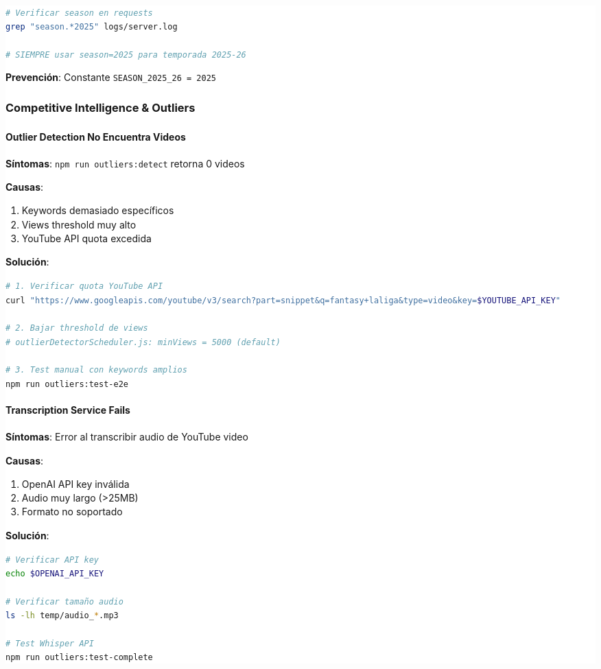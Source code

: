 ```bash
# Verificar season en requests
grep "season.*2025" logs/server.log

# SIEMPRE usar season=2025 para temporada 2025-26
```

**Prevención**: Constante `SEASON_2025_26 = 2025`

### Competitive Intelligence & Outliers

#### Outlier Detection No Encuentra Videos

**Síntomas**: `npm run outliers:detect` retorna 0 videos

**Causas**:

1. Keywords demasiado específicos
2. Views threshold muy alto
3. YouTube API quota excedida

**Solución**:

```bash
# 1. Verificar quota YouTube API
curl "https://www.googleapis.com/youtube/v3/search?part=snippet&q=fantasy+laliga&type=video&key=$YOUTUBE_API_KEY"

# 2. Bajar threshold de views
# outlierDetectorScheduler.js: minViews = 5000 (default)

# 3. Test manual con keywords amplios
npm run outliers:test-e2e
```

#### Transcription Service Fails

**Síntomas**: Error al transcribir audio de YouTube video

**Causas**:

1. OpenAI API key inválida
2. Audio muy largo (>25MB)
3. Formato no soportado

**Solución**:

```bash
# Verificar API key
echo $OPENAI_API_KEY

# Verificar tamaño audio
ls -lh temp/audio_*.mp3

# Test Whisper API
npm run outliers:test-complete
```
